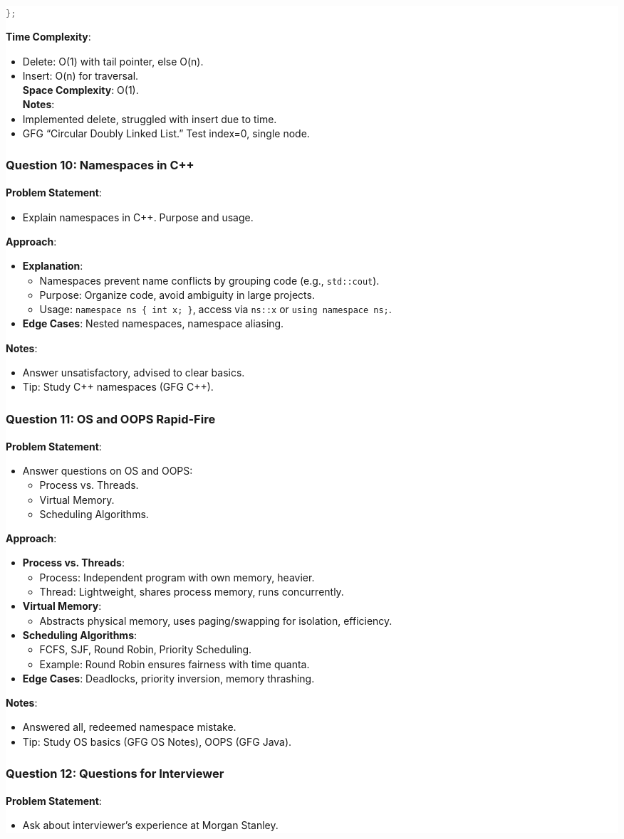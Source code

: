 ```cpp
};
```

**Time Complexity**:  
- Delete: O(1) with tail pointer, else O(n).  
- Insert: O(n) for traversal.  
**Space Complexity**: O(1).  
**Notes**:  
- Implemented delete, struggled with insert due to time.  
- GFG “Circular Doubly Linked List.” Test index=0, single node.

### Question 10: Namespaces in C++

**Problem Statement**:  
- Explain namespaces in C++. Purpose and usage.

**Approach**:  
- **Explanation**:  
  - Namespaces prevent name conflicts by grouping code (e.g., `std::cout`).  
  - Purpose: Organize code, avoid ambiguity in large projects.  
  - Usage: `namespace ns { int x; }`, access via `ns::x` or `using namespace ns;`.  
- **Edge Cases**: Nested namespaces, namespace aliasing.

**Notes**:  
- Answer unsatisfactory, advised to clear basics.  
- Tip: Study C++ namespaces (GFG C++).

### Question 11: OS and OOPS Rapid-Fire

**Problem Statement**:  
- Answer questions on OS and OOPS:  
  - Process vs. Threads.  
  - Virtual Memory.  
  - Scheduling Algorithms.

**Approach**:  
- **Process vs. Threads**:  
  - Process: Independent program with own memory, heavier.  
  - Thread: Lightweight, shares process memory, runs concurrently.  
- **Virtual Memory**:  
  - Abstracts physical memory, uses paging/swapping for isolation, efficiency.  
- **Scheduling Algorithms**:  
  - FCFS, SJF, Round Robin, Priority Scheduling.  
  - Example: Round Robin ensures fairness with time quanta.  
- **Edge Cases**: Deadlocks, priority inversion, memory thrashing.

**Notes**:  
- Answered all, redeemed namespace mistake.  
- Tip: Study OS basics (GFG OS Notes), OOPS (GFG Java).

### Question 12: Questions for Interviewer

**Problem Statement**:  
- Ask about interviewer’s experience at Morgan Stanley.
